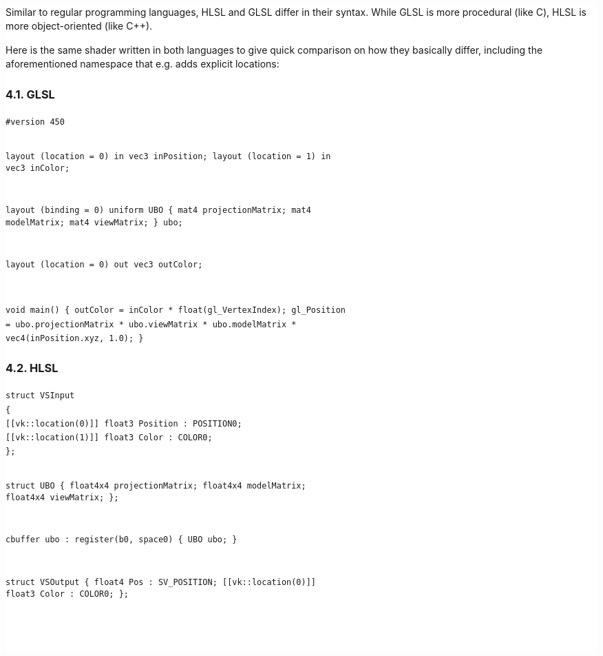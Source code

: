 <p>Similar to regular programming languages, HLSL and GLSL differ in their syntax. While GLSL is more procedural (like C), HLSL is more object-oriented (like C++).</p>
</div>
<div class="paragraph">
<p>Here is the same shader written in both languages to give quick comparison on how they basically differ, including the aforementioned namespace that e.g. adds explicit locations:</p>
</div>
<div class="sect2">
<h3 id="_glsl">4.1. GLSL</h3>
<div class="listingblock">
<div class="content">
<pre class="highlight"><code class="language-glsl" data-lang="glsl">#version 450

layout (location = 0) in vec3 inPosition;
layout (location = 1) in vec3 inColor;

layout (binding = 0) uniform UBO
{
	mat4 projectionMatrix;
	mat4 modelMatrix;
	mat4 viewMatrix;
} ubo;

layout (location = 0) out vec3 outColor;

void main()
{
	outColor = inColor * float(gl_VertexIndex);
	gl_Position = ubo.projectionMatrix * ubo.viewMatrix * ubo.modelMatrix * vec4(inPosition.xyz, 1.0);
}</code></pre>
</div>
</div>
</div>
<div class="sect2">
<h3 id="_hlsl">4.2. HLSL</h3>
<div class="listingblock">
<div class="content">
<pre class="highlight"><code class="language-hlsl" data-lang="hlsl">struct VSInput
{
[[vk::location(0)]] float3 Position : POSITION0;
[[vk::location(1)]] float3 Color : COLOR0;
};

struct UBO
{
	float4x4 projectionMatrix;
	float4x4 modelMatrix;
	float4x4 viewMatrix;
};

cbuffer ubo : register(b0, space0) { UBO ubo; }

struct VSOutput
{
	float4 Pos : SV_POSITION;
[[vk::location(0)]] float3 Color : COLOR0;
};
